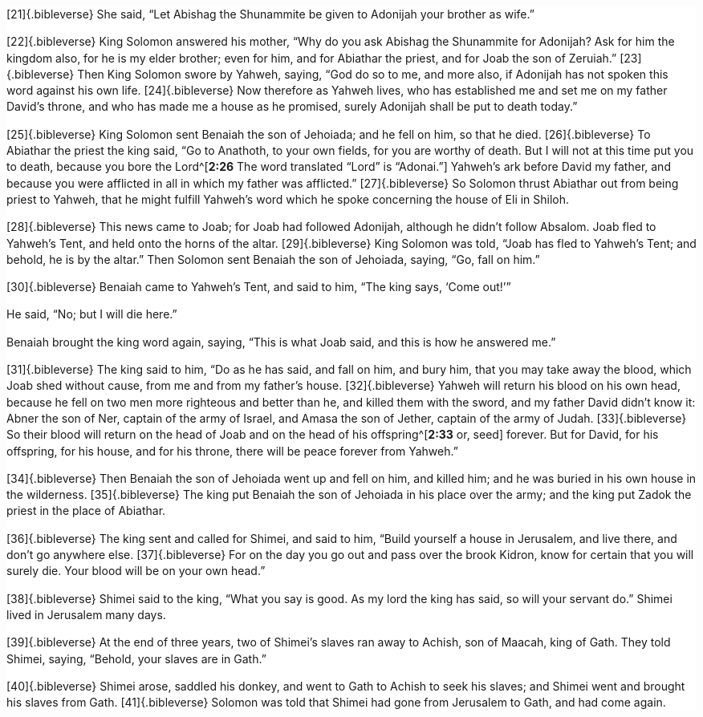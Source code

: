 [21]{.bibleverse} She said, “Let Abishag the Shunammite be given to Adonijah your brother as wife.” 

[22]{.bibleverse} King Solomon answered his mother, “Why do you ask Abishag the Shunammite for Adonijah? Ask for him the kingdom also, for he is my elder brother; even for him, and for Abiathar the priest, and for Joab the son of Zeruiah.” [23]{.bibleverse} Then King Solomon swore by Yahweh, saying, “God do so to me, and more also, if Adonijah has not spoken this word against his own life. [24]{.bibleverse} Now therefore as Yahweh lives, who has established me and set me on my father David’s throne, and who has made me a house as he promised, surely Adonijah shall be put to death today.” 

[25]{.bibleverse} King Solomon sent Benaiah the son of Jehoiada; and he fell on him, so that he died. [26]{.bibleverse} To Abiathar the priest the king said, “Go to Anathoth, to your own fields, for you are worthy of death. But I will not at this time put you to death, because you bore the Lord^[**2:26** The word translated “Lord” is “Adonai.”] Yahweh’s ark before David my father, and because you were afflicted in all in which my father was afflicted.” [27]{.bibleverse} So Solomon thrust Abiathar out from being priest to Yahweh, that he might fulfill Yahweh’s word which he spoke concerning the house of Eli in Shiloh. 

[28]{.bibleverse} This news came to Joab; for Joab had followed Adonijah, although he didn’t follow Absalom. Joab fled to Yahweh’s Tent, and held onto the horns of the altar. [29]{.bibleverse} King Solomon was told, “Joab has fled to Yahweh’s Tent; and behold, he is by the altar.” Then Solomon sent Benaiah the son of Jehoiada, saying, “Go, fall on him.” 

[30]{.bibleverse} Benaiah came to Yahweh’s Tent, and said to him, “The king says, ‘Come out!’” 

He said, “No; but I will die here.” 

Benaiah brought the king word again, saying, “This is what Joab said, and this is how he answered me.” 

[31]{.bibleverse} The king said to him, “Do as he has said, and fall on him, and bury him, that you may take away the blood, which Joab shed without cause, from me and from my father’s house. [32]{.bibleverse} Yahweh will return his blood on his own head, because he fell on two men more righteous and better than he, and killed them with the sword, and my father David didn’t know it: Abner the son of Ner, captain of the army of Israel, and Amasa the son of Jether, captain of the army of Judah. [33]{.bibleverse} So their blood will return on the head of Joab and on the head of his offspring^[**2:33** or, seed] forever. But for David, for his offspring, for his house, and for his throne, there will be peace forever from Yahweh.” 

[34]{.bibleverse} Then Benaiah the son of Jehoiada went up and fell on him, and killed him; and he was buried in his own house in the wilderness. [35]{.bibleverse} The king put Benaiah the son of Jehoiada in his place over the army; and the king put Zadok the priest in the place of Abiathar. 

[36]{.bibleverse} The king sent and called for Shimei, and said to him, “Build yourself a house in Jerusalem, and live there, and don’t go anywhere else. [37]{.bibleverse} For on the day you go out and pass over the brook Kidron, know for certain that you will surely die. Your blood will be on your own head.” 

[38]{.bibleverse} Shimei said to the king, “What you say is good. As my lord the king has said, so will your servant do.” Shimei lived in Jerusalem many days. 

[39]{.bibleverse} At the end of three years, two of Shimei’s slaves ran away to Achish, son of Maacah, king of Gath. They told Shimei, saying, “Behold, your slaves are in Gath.” 

[40]{.bibleverse} Shimei arose, saddled his donkey, and went to Gath to Achish to seek his slaves; and Shimei went and brought his slaves from Gath. [41]{.bibleverse} Solomon was told that Shimei had gone from Jerusalem to Gath, and had come again. 
